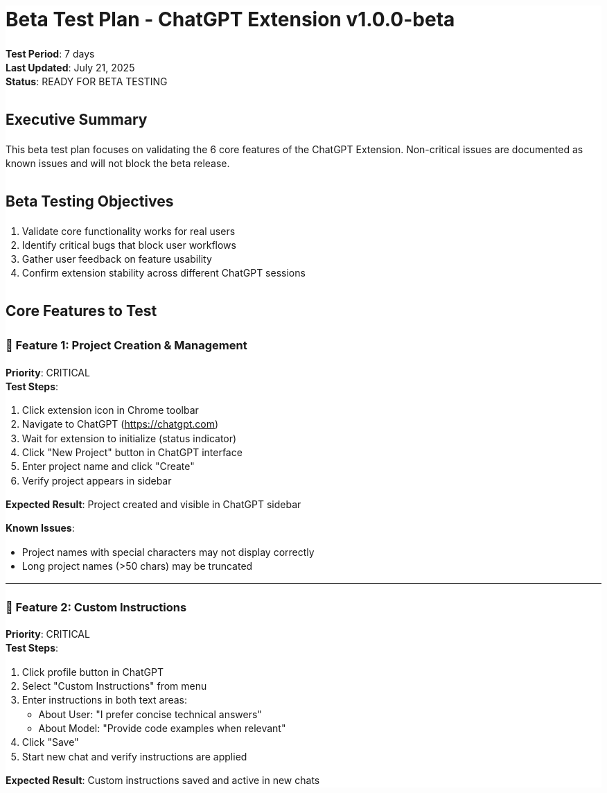 # Beta Test Plan - ChatGPT Extension v1.0.0-beta

**Test Period**: 7 days  
**Last Updated**: July 21, 2025  
**Status**: READY FOR BETA TESTING

## Executive Summary

This beta test plan focuses on validating the 6 core features of the ChatGPT Extension. Non-critical issues are documented as known issues and will not block the beta release.

## Beta Testing Objectives

1. Validate core functionality works for real users
2. Identify critical bugs that block user workflows
3. Gather user feedback on feature usability
4. Confirm extension stability across different ChatGPT sessions

## Core Features to Test

### 🎯 Feature 1: Project Creation & Management
**Priority**: CRITICAL  
**Test Steps**:
1. Click extension icon in Chrome toolbar
2. Navigate to ChatGPT (https://chatgpt.com)
3. Wait for extension to initialize (status indicator)
4. Click "New Project" button in ChatGPT interface
5. Enter project name and click "Create"
6. Verify project appears in sidebar

**Expected Result**: Project created and visible in ChatGPT sidebar

**Known Issues**:
- Project names with special characters may not display correctly
- Long project names (>50 chars) may be truncated

---

### 🎯 Feature 2: Custom Instructions
**Priority**: CRITICAL  
**Test Steps**:
1. Click profile button in ChatGPT
2. Select "Custom Instructions" from menu
3. Enter instructions in both text areas:
   - About User: "I prefer concise technical answers"
   - About Model: "Provide code examples when relevant"
4. Click "Save"
5. Start new chat and verify instructions are applied

**Expected Result**: Custom instructions saved and active in new chats
